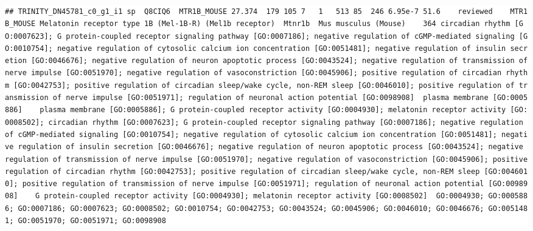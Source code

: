     ## TRINITY_DN45781_c0_g1_i1 sp  Q8CIQ6  MTR1B_MOUSE 27.374  179 105 7   1   513 85  246 6.95e-7 51.6    reviewed    MTR1B_MOUSE Melatonin receptor type 1B (Mel-1B-R) (Mel1b receptor)  Mtnr1b  Mus musculus (Mouse)    364 circadian rhythm [GO:0007623]; G protein-coupled receptor signaling pathway [GO:0007186]; negative regulation of cGMP-mediated signaling [GO:0010754]; negative regulation of cytosolic calcium ion concentration [GO:0051481]; negative regulation of insulin secretion [GO:0046676]; negative regulation of neuron apoptotic process [GO:0043524]; negative regulation of transmission of nerve impulse [GO:0051970]; negative regulation of vasoconstriction [GO:0045906]; positive regulation of circadian rhythm [GO:0042753]; positive regulation of circadian sleep/wake cycle, non-REM sleep [GO:0046010]; positive regulation of transmission of nerve impulse [GO:0051971]; regulation of neuronal action potential [GO:0098908]  plasma membrane [GO:0005886]    plasma membrane [GO:0005886]; G protein-coupled receptor activity [GO:0004930]; melatonin receptor activity [GO:0008502]; circadian rhythm [GO:0007623]; G protein-coupled receptor signaling pathway [GO:0007186]; negative regulation of cGMP-mediated signaling [GO:0010754]; negative regulation of cytosolic calcium ion concentration [GO:0051481]; negative regulation of insulin secretion [GO:0046676]; negative regulation of neuron apoptotic process [GO:0043524]; negative regulation of transmission of nerve impulse [GO:0051970]; negative regulation of vasoconstriction [GO:0045906]; positive regulation of circadian rhythm [GO:0042753]; positive regulation of circadian sleep/wake cycle, non-REM sleep [GO:0046010]; positive regulation of transmission of nerve impulse [GO:0051971]; regulation of neuronal action potential [GO:0098908]    G protein-coupled receptor activity [GO:0004930]; melatonin receptor activity [GO:0008502]  GO:0004930; GO:0005886; GO:0007186; GO:0007623; GO:0008502; GO:0010754; GO:0042753; GO:0043524; GO:0045906; GO:0046010; GO:0046676; GO:0051481; GO:0051970; GO:0051971; GO:0098908
